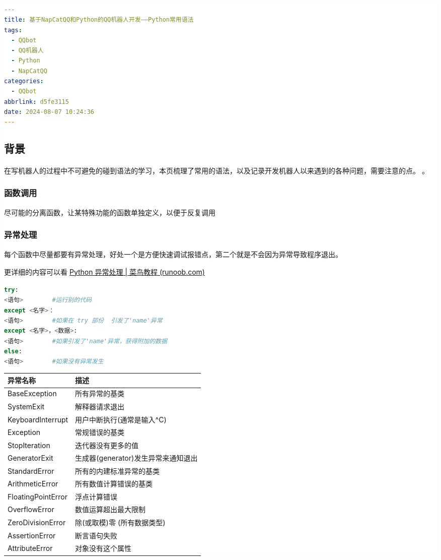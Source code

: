 ```yaml
---
title: 基于NapCatQQ和Python的QQ机器人开发——Python常用语法
tags:
  - QQbot
  - QQ机器人
  - Python
  - NapCatQQ
categories:
  - QQbot
abbrlink: d5fe3115
date: 2024-08-07 10:24:36
---
```


## 背景

在写机器人的过程中不可避免的碰到语法的学习，本页梳理了常用的语法，以及记录开发机器人以来遇到的各种问题，需要注意的点。
。

### 函数调用

尽可能的分离函数，让某特殊功能的函数单独定义，以便于反复调用

### 异常处理

每个函数中尽量都要有异常处理，好处一个是方便快速调试报错点，第二个就是不会因为异常导致程序退出。

更详细的内容可以看 [Python 异常处理 | 菜鸟教程 (runoob.com)](https://www.runoob.com/python/python-exceptions.html#/)

```python
try:
<语句>        #运行别的代码
except <名字>：
<语句>        #如果在 try 部份  引发了'name'异常
except <名字>，<数据>:
<语句>        #如果引发了'name'异常，获得附加的数据
else:
<语句>        #如果没有异常发生
```

| 异常名称                  | 描述                                               |
| :------------------------ | :------------------------------------------------- |
| BaseException             | 所有异常的基类                                     |
| SystemExit                | 解释器请求退出                                     |
| KeyboardInterrupt         | 用户中断执行(通常是输入^C)                         |
| Exception                 | 常规错误的基类                                     |
| StopIteration             | 迭代器没有更多的值                                 |
| GeneratorExit             | 生成器(generator)发生异常来通知退出                |
| StandardError             | 所有的内建标准异常的基类                           |
| ArithmeticError           | 所有数值计算错误的基类                             |
| FloatingPointError        | 浮点计算错误                                       |
| OverflowError             | 数值运算超出最大限制                               |
| ZeroDivisionError         | 除(或取模)零 (所有数据类型)                        |
| AssertionError            | 断言语句失败                                       |
| AttributeError            | 对象没有这个属性                                   |